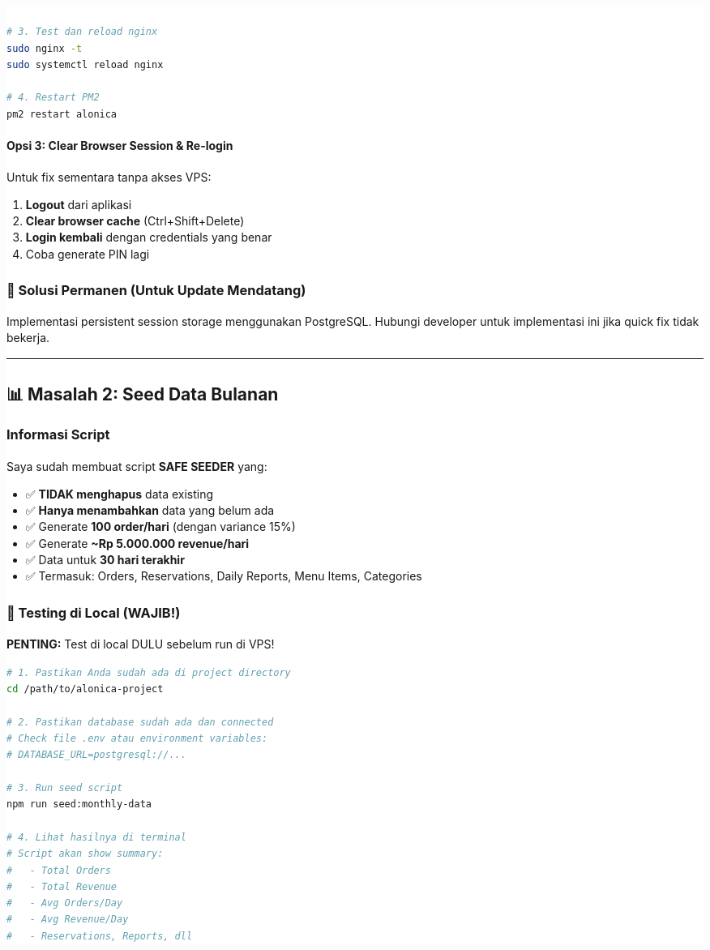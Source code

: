 ```bash

# 3. Test dan reload nginx
sudo nginx -t
sudo systemctl reload nginx

# 4. Restart PM2
pm2 restart alonica
```

#### Opsi 3: Clear Browser Session & Re-login
Untuk fix sementara tanpa akses VPS:
1. **Logout** dari aplikasi
2. **Clear browser cache** (Ctrl+Shift+Delete)
3. **Login kembali** dengan credentials yang benar
4. Coba generate PIN lagi

### 🔧 Solusi Permanen (Untuk Update Mendatang)

Implementasi persistent session storage menggunakan PostgreSQL. Hubungi developer untuk implementasi ini jika quick fix tidak bekerja.

---

## 📊 Masalah 2: Seed Data Bulanan

### Informasi Script
Saya sudah membuat script **SAFE SEEDER** yang:
- ✅ **TIDAK menghapus** data existing
- ✅ **Hanya menambahkan** data yang belum ada
- ✅ Generate **100 order/hari** (dengan variance 15%)
- ✅ Generate **~Rp 5.000.000 revenue/hari**
- ✅ Data untuk **30 hari terakhir**
- ✅ Termasuk: Orders, Reservations, Daily Reports, Menu Items, Categories

### 🧪 Testing di Local (WAJIB!)

**PENTING:** Test di local DULU sebelum run di VPS!

```bash
# 1. Pastikan Anda sudah ada di project directory
cd /path/to/alonica-project

# 2. Pastikan database sudah ada dan connected
# Check file .env atau environment variables:
# DATABASE_URL=postgresql://...

# 3. Run seed script
npm run seed:monthly-data

# 4. Lihat hasilnya di terminal
# Script akan show summary:
#   - Total Orders
#   - Total Revenue
#   - Avg Orders/Day
#   - Avg Revenue/Day
#   - Reservations, Reports, dll
```
